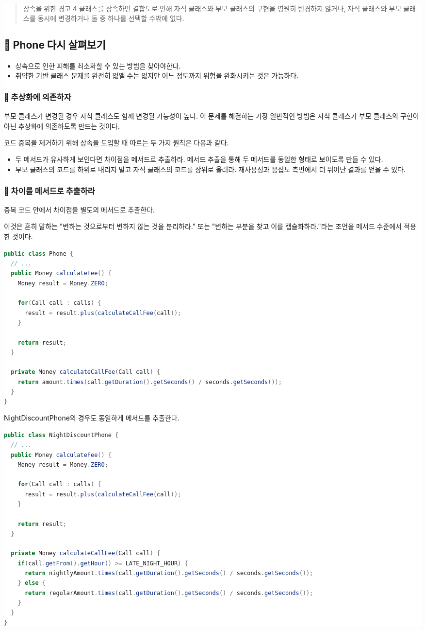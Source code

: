 > 상속을 위한 경고 4
> 클래스를 상속하면 결합도로 인해 자식 클래스와 부모 클래스의 구현을 영원히 변경하지 않거나, 자식 클래스와 부모 클래스를 동시에 변경하거나 둘 중 하나를 선택할 수밖에 없다.

## 🥑 Phone 다시 살펴보기
- 상속으로 인한 피해를 최소화할 수 있는 방법을 찾아야한다.
- 취약한 기반 클래스 문제를 완전히 없앨 수는 없지만 어느 정도까지 위험을 완화시키는 것은 가능하다.

### 🍞 추상화에 의존하자
부모 클래스가 변경될 경우 자식 클래스도 함께 변경될 가능성이 높다. 이 문제를 해결하는 가장 일반적인 방법은 자식 클래스가 부모 클래스의 구현이 아닌 추상화에 의존하도록 만드는 것이다.

코드 중복을 제거하기 위해 상속을 도입할 때 따르는 두 가지 원칙은 다음과 같다.
- 두 메서드가 유사하게 보인다면 차이점을 메서드로 추출하라. 메서드 추출을 통해 두 메서드를 동일한 형태로 보이도록 만들 수 있다.
- 부모 클래스의 코드를 하위로 내리지 말고 자식 클래스의 코드를 상위로 올려라. 재사용성과 응집도 측면에서 더 뛰어난 결과를 얻을 수 있다.

### 🍞 차이를 메서드로 추출하라
중복 코드 안에서 차이점을 별도의 메서드로 추출한다. 

이것은 흔히 말하는 "변하는 것으로부터 변하지 않는 것을 분리하라." 또는 "변하는 부분을 찾고 이를 캡슐화하라."라는 조언을 메서드 수준에서 적용한 것이다.

```java
public class Phone {
  // ...
  public Money calculateFee() {
    Money result = Money.ZERO;
  
    for(Call call : calls) {
      result = result.plus(calculateCallFee(call));
    }

    return result;
  }

  private Money calculateCallFee(Call call) {
    return amount.times(call.getDuration().getSeconds() / seconds.getSeconds());
  }
}
```

NightDiscountPhone의 경우도 동일하게 메서드를 추출한다.

```java
public class NightDiscountPhone {
  // ...
  public Money calculateFee() {
    Money result = Money.ZERO;

    for(Call call : calls) {
      result = result.plus(calculateCallFee(call));
    }

    return result;
  }

  private Money calculateCallFee(Call call) {
    if(call.getFrom().getHour() >= LATE_NIGHT_HOUR) {
      return nightlyAmount.times(call.getDuration().getSeconds() / seconds.getSeconds());
    } else {
      return regularAmount.times(call.getDuration().getSeconds() / seconds.getSeconds());
    }
  }
}
```
